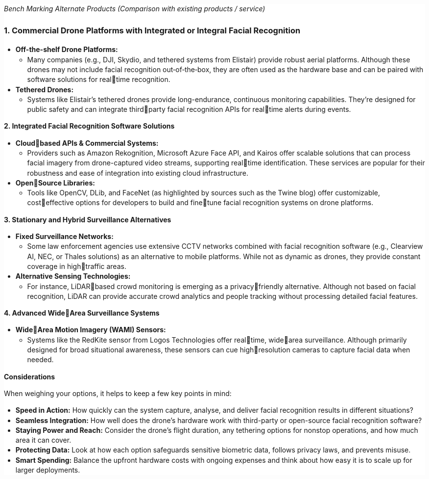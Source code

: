 _Bench Marking Alternate Products (Comparison with existing products / service)_

### **1. Commercial Drone Platforms with Integrated or Integral Facial Recognition**

- **Off-the-shelf Drone Platforms:**
  - Many companies (e.g., DJI, Skydio, and tethered systems from Elistair) provide robust aerial platforms. Although these drones may not include facial recognition out‐of‐the‐box, they are often used as the hardware base and can be paired with software solutions for realtime recognition.
- **Tethered Drones:**
  - Systems like Elistair’s tethered drones provide long-endurance, continuous monitoring capabilities. They’re designed for public safety and can integrate thirdparty facial recognition APIs for realtime alerts during events.

**2. Integrated Facial Recognition Software Solutions**

- **Cloudbased APIs & Commercial Systems:**
  - Providers such as Amazon Rekognition, Microsoft Azure Face API, and Kairos offer scalable solutions that can process facial imagery from drone-captured video streams, supporting realtime identification. These services are popular for their robustness and ease of integration into existing cloud infrastructure.
- **OpenSource Libraries:**
  - Tools like OpenCV, DLib, and FaceNet (as highlighted by sources such as the Twine blog) offer customizable, costeffective options for developers to build and finetune facial recognition systems on drone platforms.

**3. Stationary and Hybrid Surveillance Alternatives**

- **Fixed Surveillance Networks:**
  - Some law enforcement agencies use extensive CCTV networks combined with facial recognition software (e.g., Clearview AI, NEC, or Thales solutions) as an alternative to mobile platforms. While not as dynamic as drones, they provide constant coverage in hightraffic areas.
- **Alternative Sensing Technologies:**
  - For instance, LiDARbased crowd monitoring is emerging as a privacyfriendly alternative. Although not based on facial recognition, LiDAR can provide accurate crowd analytics and people tracking without processing detailed facial features.

**4. Advanced WideArea Surveillance Systems**

- **WideArea Motion Imagery (WAMI) Sensors:**
  - Systems like the RedKite sensor from Logos Technologies offer realtime, widearea surveillance. Although primarily designed for broad situational awareness, these sensors can cue highresolution cameras to capture facial data when needed.

**Considerations**

When weighing your options, it helps to keep a few key points in mind:

- **Speed in Action:** How quickly can the system capture, analyse, and deliver facial recognition results in different situations?
- **Seamless Integration:** How well does the drone’s hardware work with third-party or open-source facial recognition software?
- **Staying Power and Reach:** Consider the drone’s flight duration, any tethering options for nonstop operations, and how much area it can cover.
- **Protecting Data:** Look at how each option safeguards sensitive biometric data, follows privacy laws, and prevents misuse.
- **Smart Spending:** Balance the upfront hardware costs with ongoing expenses and think about how easy it is to scale up for larger deployments.
